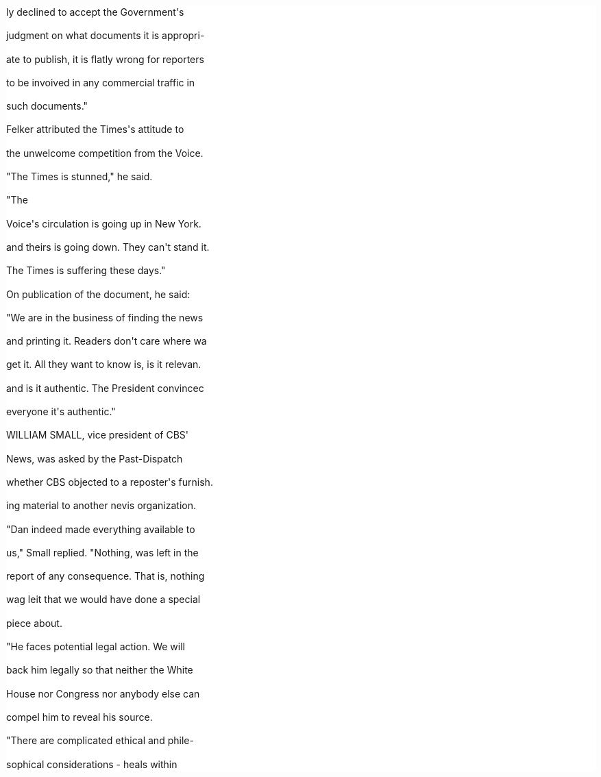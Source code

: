 ly declined to accept the Government's

judgment on what documents it is appropri-

ate to publish, it is flatly wrong for reporters

to be invoived in any commercial traffic in

such documents."

Felker attributed the Times's attitude to

the unwelcome competition from the Voice.

"The Times is stunned," he said.

"The

Voice's circulation is going up in New York.

and theirs is going down. They can't stand it.

The Times is suffering these days."

On publication of the document, he said:

"We are in the business of finding the news

and printing it. Readers don't care where wa

get it. All they want to know is, is it relevan.

and is it authentic. The President convincec

everyone it's authentic."

WILLIAM SMALL, vice president of CBS'

News, was asked by the Past-Dispatch

whether CBS objected to a reposter's furnish.

ing material to another nevis organization.

"Dan indeed made everything available to

us," Small replied. "Nothing, was left in the

report of any consequence. That is, nothing

wag leit that we would have done a special

piece about.

"He faces potential legal action. We will

back him legally so that neither the White

House nor Congress nor anybody else can

compel him to reveal his source.

"There are complicated ethical and phile-

sophical considerations - heals within
